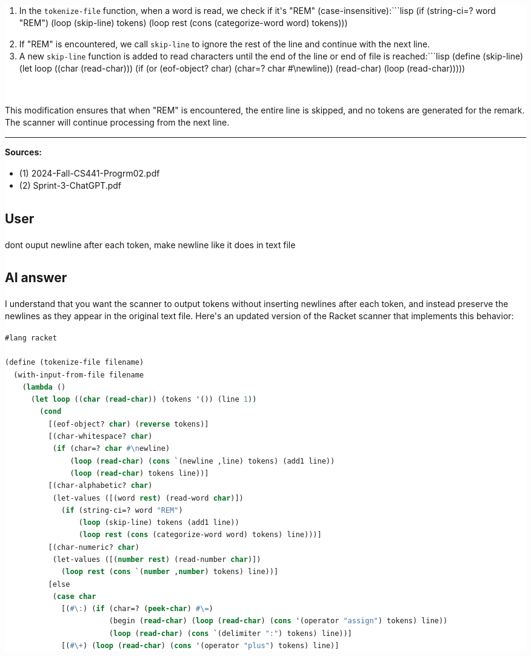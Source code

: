 1.  In the `tokenize-file` function, when a word is read, we check if it's "REM" (case-insensitive):```lisp
    (if (string-ci=? word "REM")
        (loop (skip-line) tokens)
        (loop rest (cons (categorize-word word) tokens)))
    ```
    
2.  If "REM" is encountered, we call `skip-line` to ignore the rest of the line and continue with the next line.
3.  A new `skip-line` function is added to read characters until the end of the line or end of file is reached:```lisp
    (define (skip-line)
      (let loop ((char (read-char)))
        (if (or (eof-object? char) (char=? char #\newline))
            (read-char)
            (loop (read-char)))))
    ```
    

This modification ensures that when "REM" is encountered, the entire line is skipped, and no tokens are generated for the remark. The scanner will continue processing from the next line.

---
**Sources:**
- (1) 2024-Fall-CS441-Progrm02.pdf
- (2) Sprint-3-ChatGPT.pdf



## User
dont ouput newline after each token, make newline like it does in text file

## AI answer
I understand that you want the scanner to output tokens without inserting newlines after each token, and instead preserve the newlines as they appear in the original text file. Here's an updated version of the Racket scanner that implements this behavior:

```lisp
#lang racket

(define (tokenize-file filename)
  (with-input-from-file filename
    (lambda ()
      (let loop ((char (read-char)) (tokens '()) (line 1))
        (cond
          [(eof-object? char) (reverse tokens)]
          [(char-whitespace? char) 
           (if (char=? char #\newline)
               (loop (read-char) (cons `(newline ,line) tokens) (add1 line))
               (loop (read-char) tokens line))]
          [(char-alphabetic? char) 
           (let-values ([(word rest) (read-word char)])
             (if (string-ci=? word "REM")
                 (loop (skip-line) tokens (add1 line))
                 (loop rest (cons (categorize-word word) tokens) line)))]
          [(char-numeric? char)
           (let-values ([(number rest) (read-number char)])
             (loop rest (cons `(number ,number) tokens) line))]
          [else
           (case char
             [(#\:) (if (char=? (peek-char) #\=)
                        (begin (read-char) (loop (read-char) (cons '(operator "assign") tokens) line))
                        (loop (read-char) (cons `(delimiter ":") tokens) line))]
             [(#\+) (loop (read-char) (cons '(operator "plus") tokens) line)]
```